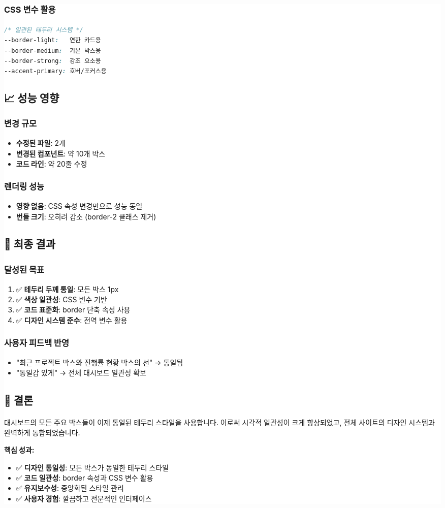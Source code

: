 ### CSS 변수 활용
```css
/* 일관된 테두리 시스템 */
--border-light:   연한 카드용
--border-medium:  기본 박스용
--border-strong:  강조 요소용
--accent-primary: 호버/포커스용
```

## 📈 성능 영향

### 변경 규모
- **수정된 파일**: 2개
- **변경된 컴포넌트**: 약 10개 박스
- **코드 라인**: 약 20줄 수정

### 렌더링 성능
- **영향 없음**: CSS 속성 변경만으로 성능 동일
- **번들 크기**: 오히려 감소 (border-2 클래스 제거)

## 🎯 최종 결과

### 달성된 목표
1. ✅ **테두리 두께 통일**: 모든 박스 1px
2. ✅ **색상 일관성**: CSS 변수 기반
3. ✅ **코드 표준화**: border 단축 속성 사용
4. ✅ **디자인 시스템 준수**: 전역 변수 활용

### 사용자 피드백 반영
- "최근 프로젝트 박스와 진행률 현황 박스의 선" → 통일됨
- "통일감 있게" → 전체 대시보드 일관성 확보

## 🎉 결론

대시보드의 모든 주요 박스들이 이제 통일된 테두리 스타일을 사용합니다. 이로써 시각적 일관성이 크게 향상되었고, 전체 사이트의 디자인 시스템과 완벽하게 통합되었습니다.

**핵심 성과:**
- ✅ **디자인 통일성**: 모든 박스가 동일한 테두리 스타일
- ✅ **코드 일관성**: border 속성과 CSS 변수 활용
- ✅ **유지보수성**: 중앙화된 스타일 관리
- ✅ **사용자 경험**: 깔끔하고 전문적인 인터페이스